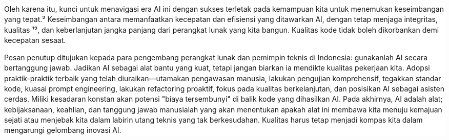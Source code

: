 Oleh karena itu, kunci untuk menavigasi era AI ini dengan sukses terletak pada kemampuan kita untuk menemukan keseimbangan yang tepat.⁹ Keseimbangan antara memanfaatkan kecepatan dan efisiensi yang ditawarkan AI, dengan tetap menjaga integritas, kualitas ¹⁹, dan keberlanjutan jangka panjang dari perangkat lunak yang kita bangun. Kualitas kode tidak boleh dikorbankan demi kecepatan sesaat.

Pesan penutup ditujukan kepada para pengembang perangkat lunak dan pemimpin teknis di Indonesia: gunakanlah AI secara bertanggung jawab. Jadikan AI sebagai alat bantu yang kuat, tetapi jangan biarkan ia mendikte kualitas pekerjaan kita. Adopsi praktik-praktik terbaik yang telah diuraikan—utamakan pengawasan manusia, lakukan pengujian komprehensif, tegakkan standar kode, kuasai prompt engineering, lakukan refactoring proaktif, fokus pada kualitas berkelanjutan, dan posisikan AI sebagai asisten cerdas. Miliki kesadaran konstan akan potensi "biaya tersembunyi" di balik kode yang dihasilkan AI. Pada akhirnya, AI adalah alat; kebijaksanaan, keahlian, dan tanggung jawab manusialah yang akan menentukan apakah alat ini membawa kita menuju kemajuan sejati atau menjebak kita dalam labirin utang teknis yang tak berkesudahan. Kualitas harus tetap menjadi kompas kita dalam mengarungi gelombang inovasi AI.
